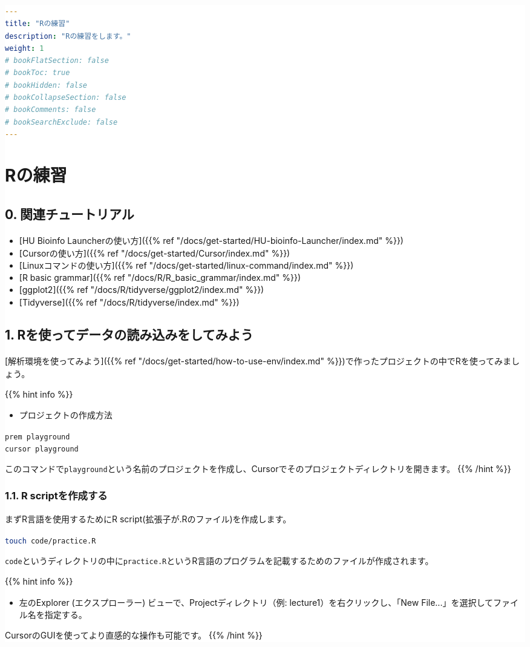 ```yaml
---
title: "Rの練習"
description: "Rの練習をします。"
weight: 1
# bookFlatSection: false
# bookToc: true
# bookHidden: false
# bookCollapseSection: false
# bookComments: false
# bookSearchExclude: false
---
```


# Rの練習

## 0. 関連チュートリアル

- [HU Bioinfo Launcherの使い方]({{% ref "/docs/get-started/HU-bioinfo-Launcher/index.md" %}})
- [Cursorの使い方]({{% ref "/docs/get-started/Cursor/index.md" %}})
- [Linuxコマンドの使い方]({{% ref "/docs/get-started/linux-command/index.md" %}})
- [R basic grammar]({{% ref "/docs/R/R_basic_grammar/index.md" %}})
- [ggplot2]({{% ref "/docs/R/tidyverse/ggplot2/index.md" %}})
- [Tidyverse]({{% ref "/docs/R/tidyverse/index.md" %}})

## 1. Rを使ってデータの読み込みをしてみよう

[解析環境を使ってみよう]({{% ref "/docs/get-started/how-to-use-env/index.md" %}})で作ったプロジェクトの中でRを使ってみましょう。

{{% hint info %}}
- プロジェクトの作成方法

```bash
prem playground
cursor playground
```

このコマンドで`playground`という名前のプロジェクトを作成し、Cursorでそのプロジェクトディレクトリを開きます。
{{% /hint %}}

### 1.1. R scriptを作成する

まずR言語を使用するためにR script(拡張子が.Rのファイル)を作成します。

```bash
touch code/practice.R
```

`code`というディレクトリの中に`practice.R`というR言語のプログラムを記載するためのファイルが作成されます。

{{% hint info %}}
- 左のExplorer (エクスプローラー) ビューで、Projectディレクトリ（例: lecture1）を右クリックし、「New File...」を選択してファイル名を指定する。

CursorのGUIを使ってより直感的な操作も可能です。
{{% /hint %}}
